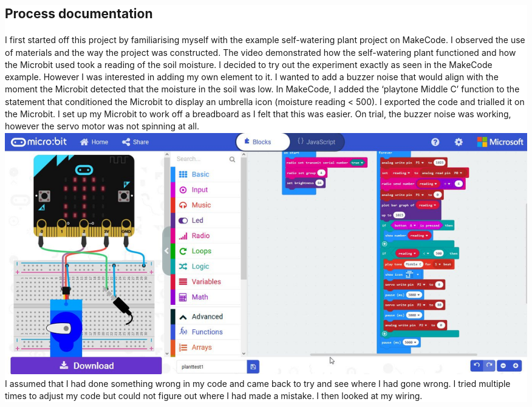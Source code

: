## Process documentation

I first started off this project by familiarising myself with the example self-watering plant project on MakeCode. I observed the use of materials and the way the project was constructed. The video demonstrated how the self-watering plant functioned and how the Microbit used took a reading of the soil moisture.
I decided to try out the experiment exactly as seen in the MakeCode example. However I was interested in adding my own element to it. I wanted to add a buzzer noise that would align with the moment the Microbit detected that the moisture in the soil was low. In MakeCode, I added the ‘playtone Middle C’ function to the statement that conditioned the Microbit to display an umbrella icon (moisture reading < 500). I exported the code and trialled it on the Microbit. I set up my Microbit to work off a breadboard as I felt that this was easier. On trial, the buzzer noise was working, however the servo motor was not spinning at all.
![Image](codefull.jpg)
I assumed that I had done something wrong in my code and came back to try and see where I had gone wrong. I tried multiple times to adjust my code but could not figure out where I had made a mistake. I then looked at my wiring.